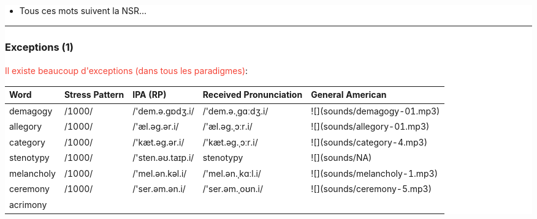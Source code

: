 
* Tous ces mots suivent la NSR...

---

### Exceptions (1)

<span style='color: #f44336;'>Il existe beaucoup d'exceptions (dans tous les paradigmes)</span>:

<table class="table table-striped table-hover table-condensed table-responsive" style="margin-left: auto; margin-right: auto;">
 <thead>
  <tr>
   <th style="text-align:left;"> Word </th>
   <th style="text-align:left;"> Stress Pattern </th>
   <th style="text-align:left;"> IPA (RP) </th>
   <th style="text-align:left;"> Received Pronunciation </th>
   <th style="text-align:left;"> General American </th>
  </tr>
 </thead>
<tbody>
  <tr>
   <td style="text-align:left;"> demagogy </td>
   <td style="text-align:left;"> /1000/ </td>
   <td style="text-align:left;"> /'dem.ə.gɒdʒ.i/ </td>
   <td style="text-align:left;"> /'dem.ə.ˌgɑːdʒ.i/ </td>
   <td style="text-align:left;"> ![](sounds/demagogy-01.mp3) </td>
  </tr>
  <tr>
   <td style="text-align:left;"> allegory </td>
   <td style="text-align:left;"> /1000/ </td>
   <td style="text-align:left;"> /'æl.əg.ər.i/ </td>
   <td style="text-align:left;"> /'æl.əg.ˌɔːr.i/ </td>
   <td style="text-align:left;"> ![](sounds/allegory-01.mp3) </td>
  </tr>
  <tr>
   <td style="text-align:left;"> category </td>
   <td style="text-align:left;"> /1000/ </td>
   <td style="text-align:left;"> /'kæt.əg.ər.i/ </td>
   <td style="text-align:left;"> /'kæt.əg.ˌɔːr.i/ </td>
   <td style="text-align:left;"> ![](sounds/category-4.mp3) </td>
  </tr>
  <tr>
   <td style="text-align:left;"> stenotypy </td>
   <td style="text-align:left;"> /1000/ </td>
   <td style="text-align:left;"> /'sten.əʊ.taɪp.i/ </td>
   <td style="text-align:left;"> stenotypy </td>
   <td style="text-align:left;"> ![](sounds/NA) </td>
  </tr>
  <tr>
   <td style="text-align:left;"> melancholy </td>
   <td style="text-align:left;"> /1000/ </td>
   <td style="text-align:left;"> /'mel.ən.kəl.i/ </td>
   <td style="text-align:left;"> /'mel.ən.ˌkɑːl.i/ </td>
   <td style="text-align:left;"> ![](sounds/melancholy-1.mp3) </td>
  </tr>
  <tr>
   <td style="text-align:left;"> ceremony </td>
   <td style="text-align:left;"> /1000/ </td>
   <td style="text-align:left;"> /'ser.əm.ən.i/ </td>
   <td style="text-align:left;"> /'ser.əm.ˌoʊn.i/ </td>
   <td style="text-align:left;"> ![](sounds/ceremony-5.mp3) </td>
  </tr>
  <tr>
   <td style="text-align:left;"> acrimony </td>